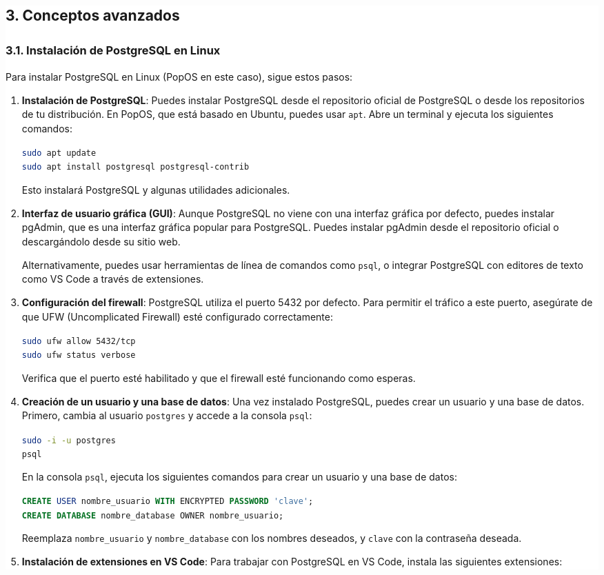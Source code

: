 ## 3. Conceptos avanzados

### 3.1. Instalación de PostgreSQL en Linux

Para instalar PostgreSQL en Linux (PopOS en este caso), sigue estos pasos:

1. **Instalación de PostgreSQL**: Puedes instalar PostgreSQL desde el repositorio oficial
   de PostgreSQL o desde los repositorios de tu distribución. En PopOS, que está basado
   en Ubuntu, puedes usar `apt`. Abre un terminal y ejecuta los siguientes comandos:

   ```bash
   sudo apt update
   sudo apt install postgresql postgresql-contrib
   ```

   Esto instalará PostgreSQL y algunas utilidades adicionales.

2. **Interfaz de usuario gráfica (GUI)**: Aunque PostgreSQL no viene con una interfaz
   gráfica por defecto, puedes instalar pgAdmin, que es una interfaz gráfica popular para
   PostgreSQL. Puedes instalar pgAdmin desde el repositorio oficial o descargándolo desde
   su sitio web.

   Alternativamente, puedes usar herramientas de línea de comandos como `psql`, o
   integrar PostgreSQL con editores de texto como VS Code a través de extensiones.

3. **Configuración del firewall**: PostgreSQL utiliza el puerto 5432 por defecto. Para
   permitir el tráfico a este puerto, asegúrate de que UFW (Uncomplicated Firewall) esté
   configurado correctamente:

   ```bash
   sudo ufw allow 5432/tcp
   sudo ufw status verbose
   ```

   Verifica que el puerto esté habilitado y que el firewall esté funcionando como
   esperas.

4. **Creación de un usuario y una base de datos**: Una vez instalado PostgreSQL, puedes
   crear un usuario y una base de datos. Primero, cambia al usuario `postgres` y accede a
   la consola `psql`:

   ```bash
   sudo -i -u postgres
   psql
   ```

   En la consola `psql`, ejecuta los siguientes comandos para crear un usuario y una base
   de datos:

   ```sql
   CREATE USER nombre_usuario WITH ENCRYPTED PASSWORD 'clave';
   CREATE DATABASE nombre_database OWNER nombre_usuario;
   ```

   Reemplaza `nombre_usuario` y `nombre_database` con los nombres deseados, y `clave` con
   la contraseña deseada.

5. **Instalación de extensiones en VS Code**: Para trabajar con PostgreSQL en VS Code,
   instala las siguientes extensiones:
